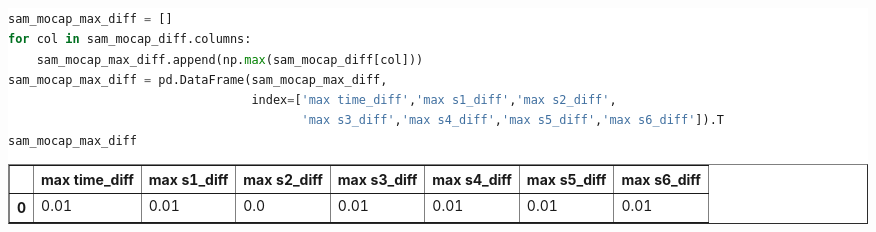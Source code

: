 


```python
sam_mocap_max_diff = []
for col in sam_mocap_diff.columns:
    sam_mocap_max_diff.append(np.max(sam_mocap_diff[col]))
sam_mocap_max_diff = pd.DataFrame(sam_mocap_max_diff, 
                                  index=['max time_diff','max s1_diff','max s2_diff',
                                         'max s3_diff','max s4_diff','max s5_diff','max s6_diff']).T
sam_mocap_max_diff
```





<div>
<style scoped>
    .dataframe tbody tr th:only-of-type {
        vertical-align: middle;
    }

    .dataframe tbody tr th {
        vertical-align: top;
    }

    .dataframe thead th {
        text-align: right;
    }
</style>
<table border="1" class="dataframe">
  <thead>
    <tr style="text-align: right;">
      <th></th>
      <th>max time_diff</th>
      <th>max s1_diff</th>
      <th>max s2_diff</th>
      <th>max s3_diff</th>
      <th>max s4_diff</th>
      <th>max s5_diff</th>
      <th>max s6_diff</th>
    </tr>
  </thead>
  <tbody>
    <tr>
      <th>0</th>
      <td>0.01</td>
      <td>0.01</td>
      <td>0.0</td>
      <td>0.01</td>
      <td>0.01</td>
      <td>0.01</td>
      <td>0.01</td>
    </tr>
  </tbody>
</table>
</div>
